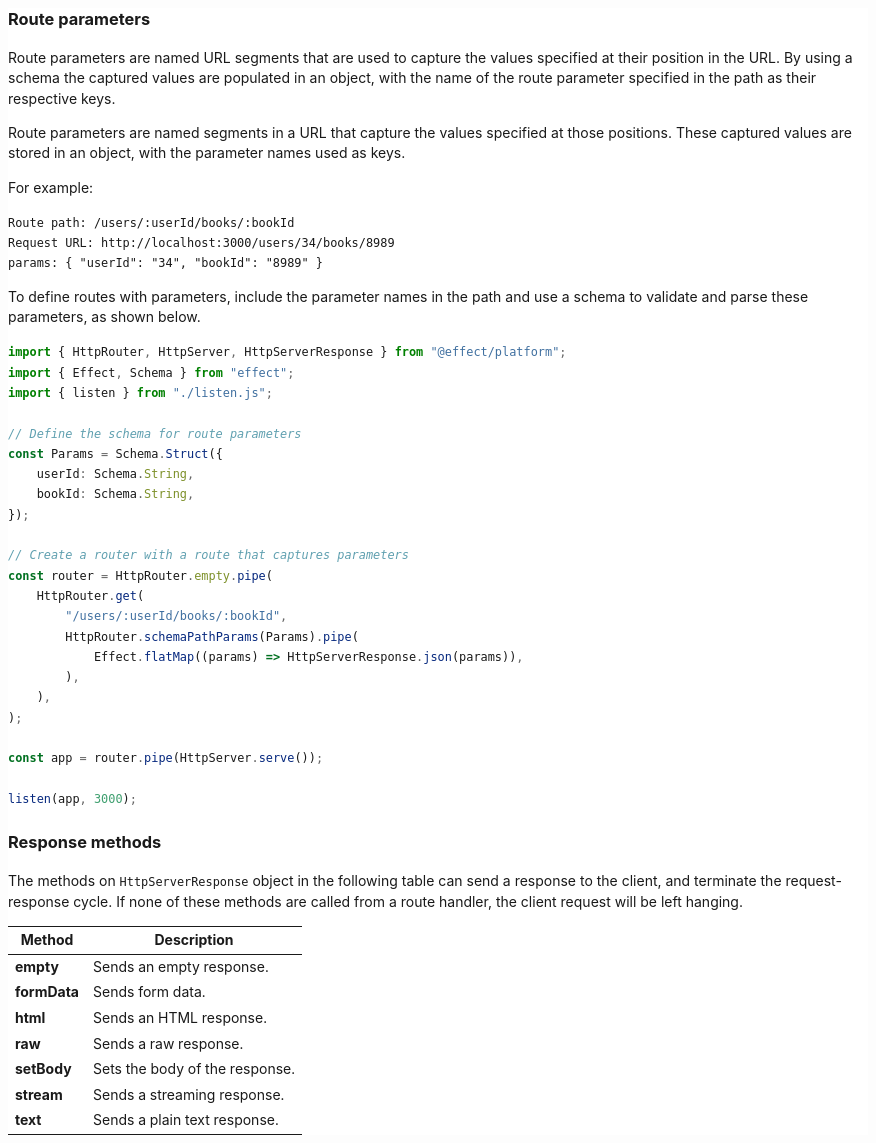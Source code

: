 ### Route parameters

Route parameters are named URL segments that are used to capture the values specified at their position in the URL. By using a schema the captured values are populated in an object, with the name of the route parameter specified in the path as their respective keys.

Route parameters are named segments in a URL that capture the values specified at those positions. These captured values are stored in an object, with the parameter names used as keys.

For example:

```
Route path: /users/:userId/books/:bookId
Request URL: http://localhost:3000/users/34/books/8989
params: { "userId": "34", "bookId": "8989" }
```

To define routes with parameters, include the parameter names in the path and use a schema to validate and parse these parameters, as shown below.

```ts
import { HttpRouter, HttpServer, HttpServerResponse } from "@effect/platform";
import { Effect, Schema } from "effect";
import { listen } from "./listen.js";

// Define the schema for route parameters
const Params = Schema.Struct({
    userId: Schema.String,
    bookId: Schema.String,
});

// Create a router with a route that captures parameters
const router = HttpRouter.empty.pipe(
    HttpRouter.get(
        "/users/:userId/books/:bookId",
        HttpRouter.schemaPathParams(Params).pipe(
            Effect.flatMap((params) => HttpServerResponse.json(params)),
        ),
    ),
);

const app = router.pipe(HttpServer.serve());

listen(app, 3000);
```

### Response methods

The methods on `HttpServerResponse` object in the following table can send a response to the client, and terminate the request-response cycle. If none of these methods are called from a route handler, the client request will be left hanging.

| Method       | Description                    |
| ------------ | ------------------------------ |
| **empty**    | Sends an empty response.       |
| **formData** | Sends form data.               |
| **html**     | Sends an HTML response.        |
| **raw**      | Sends a raw response.          |
| **setBody**  | Sets the body of the response. |
| **stream**   | Sends a streaming response.    |
| **text**     | Sends a plain text response.   |
